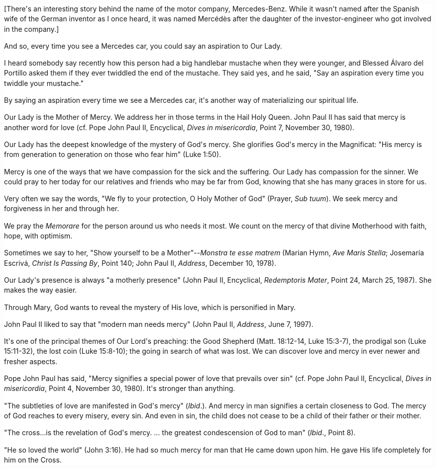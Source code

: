 \[There\'s an interesting story behind the name of the motor company, Mercedes-Benz. While it wasn\'t named after the Spanish wife of the German inventor as I once heard, it was named Mercédès after the daughter of the investor-engineer who got involved in the company.\]

And so, every time you see a Mercedes car, you could say an aspiration to Our Lady.

I heard somebody say recently how this person had a big handlebar mustache when they were younger, and Blessed Álvaro del Portillo asked them if they ever twiddled the end of the mustache. They said yes, and he said, "Say an aspiration every time you twiddle your mustache."

By saying an aspiration every time we see a Mercedes car, it\'s another way of materializing our spiritual life.

Our Lady is the Mother of Mercy. We address her in those terms in the Hail Holy Queen. John Paul II has said that mercy is another word for love (cf. Pope John Paul II, Encyclical, *Dives in misericordia*, Point 7, November 30, 1980).

Our Lady has the deepest knowledge of the mystery of God\'s mercy. She glorifies God\'s mercy in the Magnificat: "His mercy is from generation to generation on those who fear him" (Luke 1:50).

Mercy is one of the ways that we have compassion for the sick and the suffering. Our Lady has compassion for the sinner. We could pray to her today for our relatives and friends who may be far from God, knowing that she has many graces in store for us.

Very often we say the words, "We fly to your protection, O Holy Mother of God" (Prayer, *Sub tuum*). We seek mercy and forgiveness in her and through her.

We pray the *Memorare* for the person around us who needs it most. We count on the mercy of that divine Motherhood with faith, hope, with optimism.

Sometimes we say to her, "Show yourself to be a Mother"--*Monstra te esse matrem* (Marian Hymn, *Ave Maris Stella*; Josemaría Escrivá, *Christ Is Passing By*, Point 140; John Paul II, *Address*, December 10, 1978).

Our Lady\'s presence is always "a motherly presence" (John Paul II, Encyclical, *Redemptoris Mater*, Point 24, March 25, 1987). She makes the way easier.

Through Mary, God wants to reveal the mystery of His love, which is personified in Mary.

John Paul II liked to say that "modern man needs mercy" (John Paul II, *Address*, June 7, 1997).

It\'s one of the principal themes of Our Lord\'s preaching: the Good Shepherd (Matt. 18:12-14, Luke 15:3-7), the prodigal son (Luke 15:11-32), the lost coin (Luke 15:8-10); the going in search of what was lost. We can discover love and mercy in ever newer and fresher aspects.

Pope John Paul has said, "Mercy signifies a special power of love that prevails over sin" (cf. Pope John Paul II, Encyclical, *Dives in misericordia*, Point 4, November 30, 1980). It\'s stronger than anything.

"The subtleties of love are manifested in God\'s mercy" (*Ibid*.). And mercy in man signifies a certain closeness to God. The mercy of God reaches to every misery, every sin. And even in sin, the child does not cease to be a child of their father or their mother.

"The cross...is the revelation of God\'s mercy. ... the greatest condescension of God to man" (*Ibid*., Point 8).

"He so loved the world" (John 3:16). He had so much mercy for man that He came down upon him. He gave His life completely for him on the Cross.
